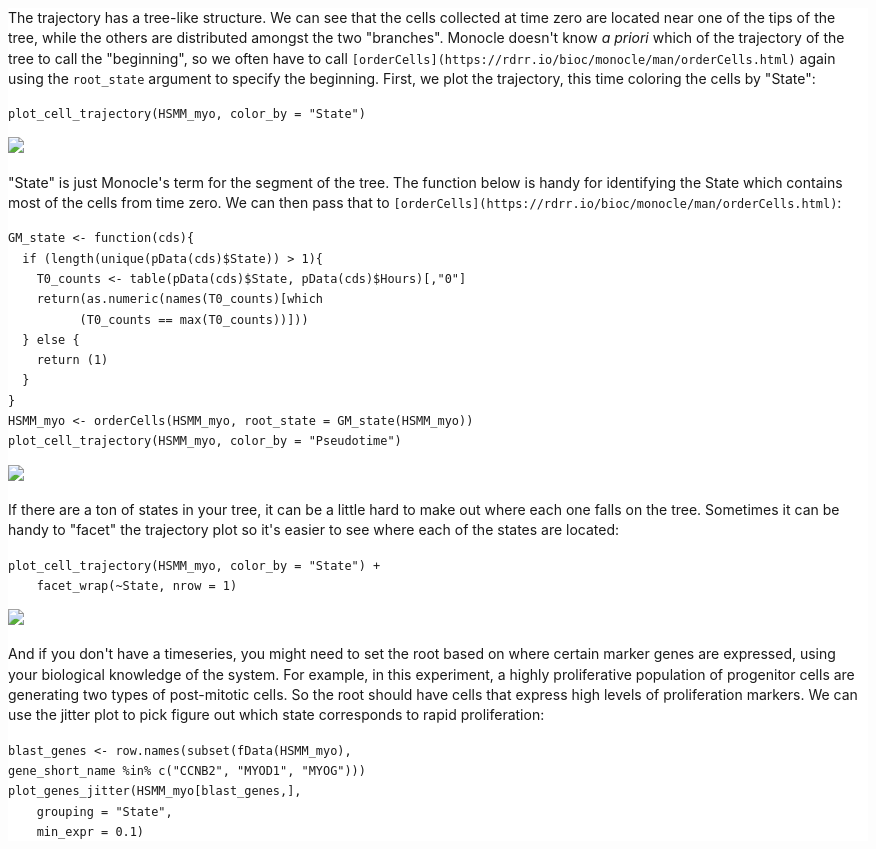 The trajectory has a tree-like structure. We can see that the cells collected at time zero are located near one of the tips of the tree, while the others are distributed amongst the two "branches". Monocle doesn't know _a priori_ which of the trajectory of the tree to call the "beginning", so we often have to call `[orderCells](https://rdrr.io/bioc/monocle/man/orderCells.html)` again using the `root_state` argument to specify the beginning. First, we plot the trajectory, this time coloring the cells by "State":

```
plot_cell_trajectory(HSMM_myo, color_by = "State")
```

![](http://cole-trapnell-lab.github.io/monocle-release/images/vignette/plot_ordering_mst_by_state-1.png)

"State" is just Monocle's term for the segment of the tree. The function below is handy for identifying the State which contains most of the cells from time zero. We can then pass that to `[orderCells](https://rdrr.io/bioc/monocle/man/orderCells.html)`:

```
GM_state <- function(cds){
  if (length(unique(pData(cds)$State)) > 1){
    T0_counts <- table(pData(cds)$State, pData(cds)$Hours)[,"0"]
    return(as.numeric(names(T0_counts)[which
          (T0_counts == max(T0_counts))]))
  } else {
    return (1)
  }
}
HSMM_myo <- orderCells(HSMM_myo, root_state = GM_state(HSMM_myo))
plot_cell_trajectory(HSMM_myo, color_by = "Pseudotime")
```

![](http://cole-trapnell-lab.github.io/monocle-release/images/vignette/plot_ordering_with_GM_state-1.png)

If there are a ton of states in your tree, it can be a little hard to make out where each one falls on the tree. Sometimes it can be handy to "facet" the trajectory plot so it's easier to see where each of the states are located:

```
plot_cell_trajectory(HSMM_myo, color_by = "State") +
    facet_wrap(~State, nrow = 1)
```

![](http://cole-trapnell-lab.github.io/monocle-release/images/vignette/init_hsmm_facet_state-1.png)

And if you don't have a timeseries, you might need to set the root based on where certain marker genes are expressed, using your biological knowledge of the system. For example, in this experiment, a highly proliferative population of progenitor cells are generating two types of post-mitotic cells. So the root should have cells that express high levels of proliferation markers. We can use the jitter plot to pick figure out which state corresponds to rapid proliferation:

```
blast_genes <- row.names(subset(fData(HSMM_myo),
gene_short_name %in% c("CCNB2", "MYOD1", "MYOG")))
plot_genes_jitter(HSMM_myo[blast_genes,],
    grouping = "State",
    min_expr = 0.1)
```
